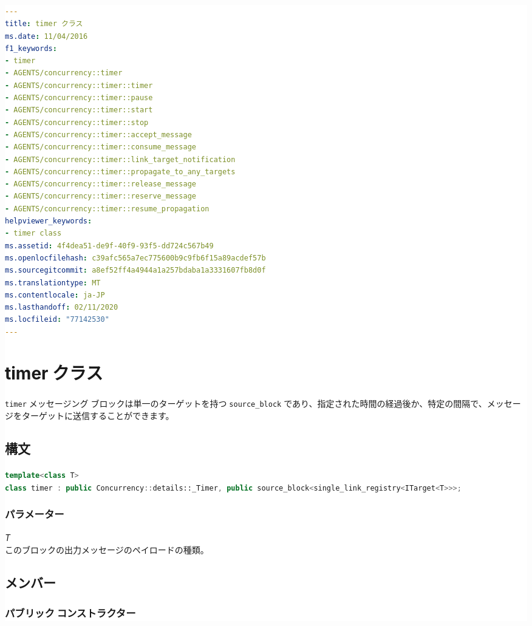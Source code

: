 ```yaml
---
title: timer クラス
ms.date: 11/04/2016
f1_keywords:
- timer
- AGENTS/concurrency::timer
- AGENTS/concurrency::timer::timer
- AGENTS/concurrency::timer::pause
- AGENTS/concurrency::timer::start
- AGENTS/concurrency::timer::stop
- AGENTS/concurrency::timer::accept_message
- AGENTS/concurrency::timer::consume_message
- AGENTS/concurrency::timer::link_target_notification
- AGENTS/concurrency::timer::propagate_to_any_targets
- AGENTS/concurrency::timer::release_message
- AGENTS/concurrency::timer::reserve_message
- AGENTS/concurrency::timer::resume_propagation
helpviewer_keywords:
- timer class
ms.assetid: 4f4dea51-de9f-40f9-93f5-dd724c567b49
ms.openlocfilehash: c39afc565a7ec775600b9c9fb6f15a89acdef57b
ms.sourcegitcommit: a8ef52ff4a4944a1a257bdaba1a3331607fb8d0f
ms.translationtype: MT
ms.contentlocale: ja-JP
ms.lasthandoff: 02/11/2020
ms.locfileid: "77142530"
---
```

# <a name="timer-class"></a>timer クラス

`timer` メッセージング ブロックは単一のターゲットを持つ `source_block` であり、指定された時間の経過後か、特定の間隔で、メッセージをターゲットに送信することができます。

## <a name="syntax"></a>構文

```cpp
template<class T>
class timer : public Concurrency::details::_Timer, public source_block<single_link_registry<ITarget<T>>>;
```

### <a name="parameters"></a>パラメーター

*T*<br/>
このブロックの出力メッセージのペイロードの種類。

## <a name="members"></a>メンバー

### <a name="public-constructors"></a>パブリック コンストラクター

